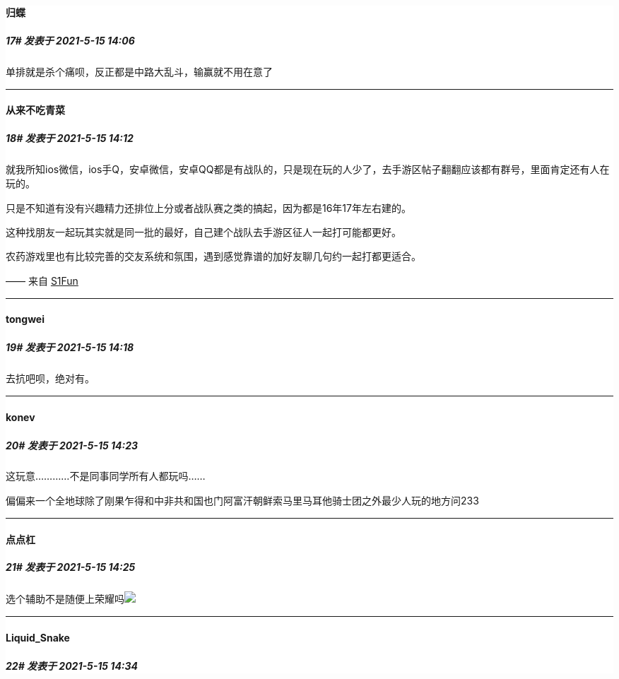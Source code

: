 ####  归蝶  
##### 17#       发表于 2021-5-15 14:06


单排就是杀个痛呗，反正都是中路大乱斗，输赢就不用在意了


*****

####  从来不吃青菜  
##### 18#       发表于 2021-5-15 14:12


就我所知ios微信，ios手Q，安卓微信，安卓QQ都是有战队的，只是现在玩的人少了，去手游区帖子翻翻应该都有群号，里面肯定还有人在玩的。

只是不知道有没有兴趣精力还排位上分或者战队赛之类的搞起，因为都是16年17年左右建的。

这种找朋友一起玩其实就是同一批的最好，自己建个战队去手游区征人一起打可能都更好。

农药游戏里也有比较完善的交友系统和氛围，遇到感觉靠谱的加好友聊几句约一起打都更适合。

—— 来自 [S1Fun](https://s1fun.koalcat.com)


*****

####  tongwei  
##### 19#       发表于 2021-5-15 14:18


去抗吧呗，绝对有。


*****

####  konev  
##### 20#       发表于 2021-5-15 14:23


这玩意…………不是同事同学所有人都玩吗……


偏偏来一个全地球除了刚果乍得和中非共和国也门阿富汗朝鲜索马里马耳他骑士团之外最少人玩的地方问233


*****

####  点点杠  
##### 21#       发表于 2021-5-15 14:25


选个辅助不是随便上荣耀吗<img src="https://static.saraba1st.com/image/smiley/face2017/067.png" referrerpolicy="no-referrer">


*****

####  Liquid_Snake  
##### 22#       发表于 2021-5-15 14:34

